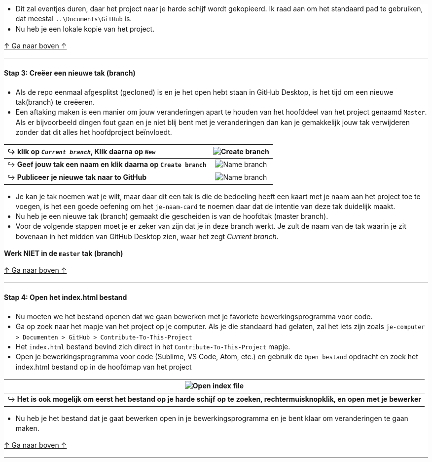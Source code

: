 - Dit zal eventjes duren, daar het project naar je harde schijf wordt gekopieerd. Ik raad aan om het standaard pad te gebruiken, dat meestal `..\Documents\GitHub` is.
- Nu heb je een lokale kopie van het project.

[↑ Ga naar boven ↑](#snelle-toegangsindex)

---

#### Stap 3: Creëer een nieuwe tak (branch)

- Als de repo eenmaal afgesplitst (gecloned) is en je het open hebt staan in GitHub Desktop, is het tijd om een nieuwe tak(branch) te creëeren.
- Een aftaking maken is een manier om jouw veranderingen apart te houden van het hoofddeel van het project genaamd `Master`. Als er bijvoorbeeld dingen fout gaan en je niet blij bent met je veranderingen dan kan je gemakkelijk jouw tak verwijderen zonder dat dit alles het hoofdproject beïnvloedt.

| :arrow_right_hook: klik op _`Current branch`_, Klik daarna op _`New`_ | ![Create branch](/readme-only/branch-new.PNG "Klik op 'Branch', dan 'New'") |
| :---------------------------------------------------------------------------- | :-----------------------------------------------------------------------------------------------------------------: |
| :arrow_right_hook: **Geef jouw tak een naam en klik daarna op `Create branch`** |                           ![Name branch](/readme-only/branch-name.PNG 'Geef je tak (branch) een naam')                            |
| :arrow_right_hook: **Publiceer je nieuwe tak naar to GitHub**                      | ![Name branch](/readme-only/branch-publish.PNG 'Klik publiceer om je nieuwe tak te verzenden naar je online GitHub bron (repo)') |

- Je kan je tak noemen wat je wilt, maar daar dit een tak is die de bedoeling heeft een kaart met je naam aan het project toe te voegen, is het een goede oefening om het `je-naam-card` te noemen daar dat de intentie van deze tak duidelijk maakt.
- Nu heb je een nieuwe tak (branch) gemaakt die gescheiden is van de hoofdtak (master branch).
- Voor de volgende stappen moet je er zeker van zijn dat je in deze branch werkt. Je zult de naam van de tak waarin je zit bovenaan in het midden van GitHub Desktop zien, waar het zegt _Current branch_.

**Werk NIET in de `master` tak (branch)**

[↑ Ga naar boven ↑](#snelle-toegangsindex)

---

#### Stap 4: Open het index.html bestand

- Nu moeten we het bestand openen dat we gaan bewerken met je favoriete bewerkingsprogramma voor code.
- Ga op zoek naar het mapje van het project op je computer. Als je die standaard had gelaten, zal het iets zijn zoals `je-computer > Documenten > GitHub > Contribute-To-This-Project`
- Het `index.html` bestand bevind zich direct in het `Contribute-To-This-Project` mapje.
- Open je bewerkingsprogramma voor code (Sublime, VS Code, Atom, etc.) en gebruik de `Open bestand` opdracht en zoek het index.html bestand op in de hoofdmap van het project

|                  ![Open index file](/readme-only/index-open.PNG 'Open index.html in je tekstbewerker')                   |
| :---------------------------------------------------------------------------------------------------------------------: |
| :arrow_right_hook: **Het is ook mogelijk om eerst het bestand op je harde schijf op te zoeken, rechtermuisknopklik, en open met je bewerker** |

- Nu heb je het bestand dat je gaat bewerken open in je bewerkingsprogramma en je bent klaar om veranderingen te gaan maken.

[↑ Ga naar boven ↑](#snelle-toegangsindex)

---
